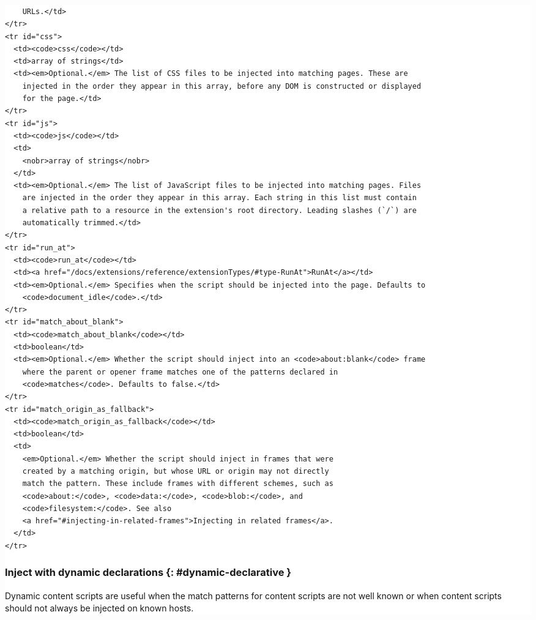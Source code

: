        URLs.</td>
    </tr>
    <tr id="css">
      <td><code>css</code></td>
      <td>array of strings</td>
      <td><em>Optional.</em> The list of CSS files to be injected into matching pages. These are
        injected in the order they appear in this array, before any DOM is constructed or displayed
        for the page.</td>
    </tr>
    <tr id="js">
      <td><code>js</code></td>
      <td>
        <nobr>array of strings</nobr>
      </td>
      <td><em>Optional.</em> The list of JavaScript files to be injected into matching pages. Files
        are injected in the order they appear in this array. Each string in this list must contain
        a relative path to a resource in the extension's root directory. Leading slashes (`/`) are
        automatically trimmed.</td>
    </tr>
    <tr id="run_at">
      <td><code>run_at</code></td>
      <td><a href="/docs/extensions/reference/extensionTypes/#type-RunAt">RunAt</a></td>
      <td><em>Optional.</em> Specifies when the script should be injected into the page. Defaults to
        <code>document_idle</code>.</td>
    </tr>
    <tr id="match_about_blank">
      <td><code>match_about_blank</code></td>
      <td>boolean</td>
      <td><em>Optional.</em> Whether the script should inject into an <code>about:blank</code> frame
        where the parent or opener frame matches one of the patterns declared in
        <code>matches</code>. Defaults to false.</td>
    </tr>
    <tr id="match_origin_as_fallback">
      <td><code>match_origin_as_fallback</code></td>
      <td>boolean</td>
      <td>
        <em>Optional.</em> Whether the script should inject in frames that were
        created by a matching origin, but whose URL or origin may not directly
        match the pattern. These include frames with different schemes, such as
        <code>about:</code>, <code>data:</code>, <code>blob:</code>, and
        <code>filesystem:</code>. See also
        <a href="#injecting-in-related-frames">Injecting in related frames</a>.
      </td>
    </tr>
  </tbody>
</table>

### Inject with dynamic declarations {: #dynamic-declarative }

Dynamic content scripts are useful when the match patterns for content scripts are
not well known or when content scripts should not always be injected on known hosts.
